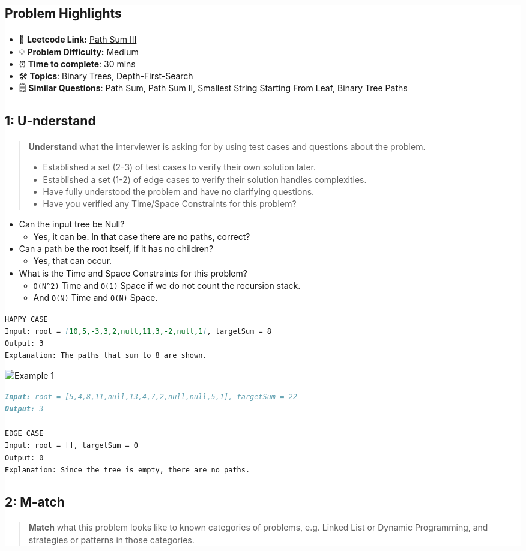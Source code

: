 ## Problem Highlights

* 🔗 **Leetcode Link:** [Path Sum III](https://leetcode.com/problems/path-sum-iii/) 
* 💡 **Problem Difficulty:** Medium
* ⏰ **Time to complete**: 30 mins
* 🛠️ **Topics**: Binary Trees, Depth-First-Search
* 🗒️ **Similar Questions**: [Path Sum](https://leetcode.com/problems/path-sum/), [Path Sum II](https://leetcode.com/problems/convert-sorted-list-to-binary-search-tree/), [Smallest String Starting From Leaf](https://leetcode.com/problems/smallest-string-starting-from-leaf/), [Binary Tree Paths](https://leetcode.com/problems/binary-tree-paths/) 
    
## 1: U-nderstand
 
> **Understand** what the interviewer is asking for by using test cases and questions about the problem.
> 
> - Established a set (2-3) of test cases to verify their own solution later.
> - Established a set (1-2) of edge cases to verify their solution handles complexities.
> - Have fully understood the problem and have no clarifying questions.
> - Have you verified any Time/Space Constraints for this problem?

- Can the input tree be Null?
  - Yes, it can be. In that case there are no paths, correct?
- Can a path be the root itself, if it has no children?
  - Yes, that can occur.
- What is the Time and Space Constraints for this problem?
    - `O(N^2)` Time and `O(1)` Space if we do not count the recursion stack. 
    -  And `O(N)` Time and `O(N)` Space.

```markdown
HAPPY CASE
Input: root = [10,5,-3,3,2,null,11,3,-2,null,1], targetSum = 8
Output: 3
Explanation: The paths that sum to 8 are shown.
```

![Example 1 ](https://assets.leetcode.com/uploads/2021/04/09/pathsum3-1-tree.jpg)

```markdown
Input: root = [5,4,8,11,null,13,4,7,2,null,null,5,1], targetSum = 22
Output: 3

EDGE CASE 
Input: root = [], targetSum = 0
Output: 0
Explanation: Since the tree is empty, there are no paths.
```   
    
## 2: M-atch

> **Match** what this problem looks like to known categories of problems, e.g. Linked List or Dynamic Programming, and strategies or patterns in those categories.

